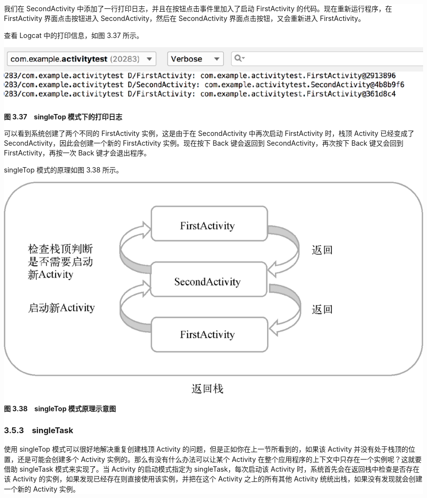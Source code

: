 我们在 SecondActivity 中添加了一行打印日志，并且在按钮点击事件里加入了启动 FirstActivity 的代码。现在重新运行程序，在 FirstActivity 界面点击按钮进入 SecondActivity，然后在 SecondActivity 界面点击按钮，又会重新进入 FirstActivity。

查看 Logcat 中的打印信息，如图 3.37 所示。

![](assets/103-20240119220811-851n5np.png)

**图 3.37　singleTop 模式下的打印日志**

可以看到系统创建了两个不同的 FirstActivity 实例，这是由于在 SecondActivity 中再次启动 FirstActivity 时，栈顶 Activity 已经变成了 SecondActivity，因此会创建一个新的 FirstActivity 实例。现在按下 Back 键会返回到 SecondActivity，再次按下 Back 键又会回到 FirstActivity，再按一次 Back 键才会退出程序。

singleTop 模式的原理如图 3.38 所示。

![](assets/104-20240119220811-1sjfnlm.png)

**图 3.38　singleTop 模式原理示意图**

### 3.5.3　singleTask

使用 singleTop 模式可以很好地解决重复创建栈顶 Activity 的问题，但是正如你在上一节所看到的，如果该 Activity 并没有处于栈顶的位置，还是可能会创建多个 Activity 实例的。那么有没有什么办法可以让某个 Activity 在整个应用程序的上下文中只存在一个实例呢？这就要借助 singleTask 模式来实现了。当 Activity 的启动模式指定为 singleTask，每次启动该 Activity 时，系统首先会在返回栈中检查是否存在该 Activity 的实例，如果发现已经存在则直接使用该实例，并把在这个 Activity 之上的所有其他 Activity 统统出栈，如果没有发现就会创建一个新的 Activity 实例。

